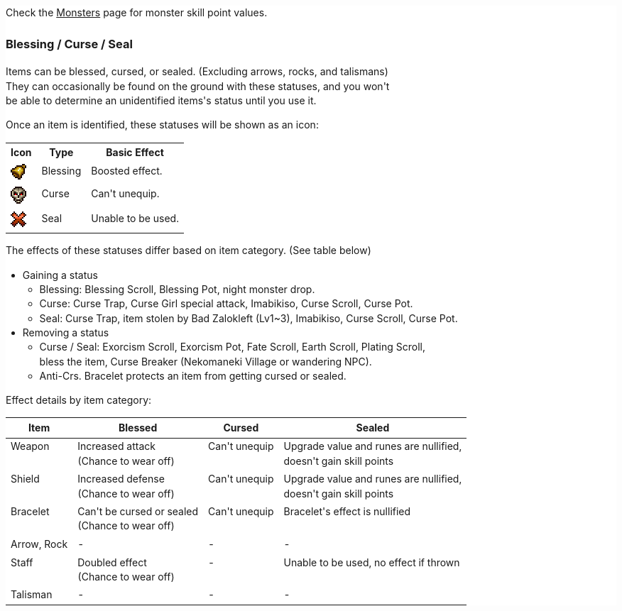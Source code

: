Check the [Monsters](/system/monsters) page for monster skill point values.

### Blessing / Curse / Seal

Items can be blessed, cursed, or sealed. (Excluding arrows, rocks, and talismans)<br/>
They can occasionally be found on the ground with these statuses, and you won't<br/>
be able to determine an unidentified items's status until you use it.<br/>

Once an item is identified, these statuses will be shown as an icon:

<table class="tableWithImages">
  <tr>
    <th>Icon</th>
    <th>Type</th>
    <th>Basic Effect</th>
  </tr>
  <tr>
    <td><img src="../images/other/blessed.png"/></td>
    <td>Blessing</td>
    <td>Boosted effect.</td>
  </tr>
  <tr>
    <td><img src="../images/other/cursed.png"/></td>
    <td>Curse</td>
    <td>Can't unequip.</td>
  </tr>
  <tr>
    <td><img src="../images/other/sealed.png"/></td>
    <td>Seal</td>
    <td>Unable to be used.</td>
  </tr>
</table>

The effects of these statuses differ based on item category. (See table below)

- Gaining a status
    - Blessing: Blessing Scroll, Blessing Pot, night monster drop.
    - Curse: Curse Trap, Curse Girl special attack, Imabikiso, Curse Scroll, Curse Pot.
    - Seal: Curse Trap, item stolen by Bad Zalokleft (Lv1~3), Imabikiso, Curse Scroll, Curse Pot.
- Removing a status
    - Curse / Seal: Exorcism Scroll, Exorcism Pot, Fate Scroll, Earth Scroll, Plating Scroll,<br/>bless the item, Curse Breaker (Nekomaneki Village or wandering NPC).
    - Anti-Crs. Bracelet protects an item from getting cursed or sealed.

Effect details by item category:

|Item | Blessed |  Cursed  |Sealed|
|-|-|-|-|
|Weapon | Increased attack<br/>(Chance to wear off) | Can't unequip |  Upgrade value and runes are nullified,<br/>doesn't gain skill points|
|Shield | Increased defense<br/>(Chance to wear off) | Can't unequip |  Upgrade value and runes are nullified,<br/>doesn't gain skill points|
|Bracelet | Can't be cursed or sealed<br/>(Chance to wear off) | Can't unequip |  Bracelet's effect is nullified|
|Arrow, Rock |  -  | - |  -|
|Staff |  Doubled effect<br/>(Chance to wear off) | - |  Unable to be used, no effect if thrown|
|Talisman | - |  - |  -|